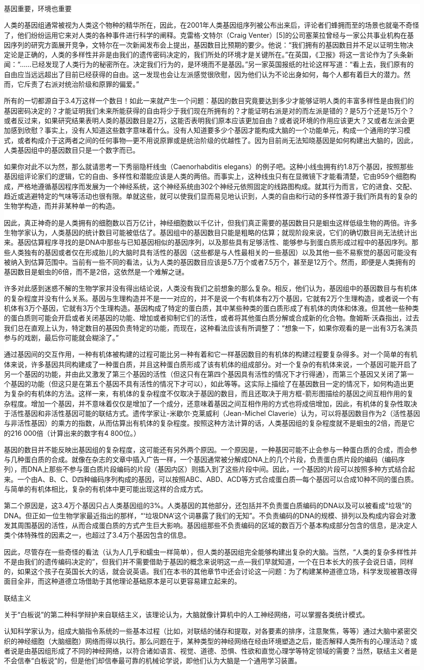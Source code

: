 
基因重要，环境也重要


人类的基因组通常被视为人类这个物种的精华所在，因此，在2001年人类基因组序列被公布出来后，评论者们蜂拥而至的场景也就毫不奇怪了，他们纷纷运用它来对人类的各种事件进行科学的阐释。克雷格·文特尔（Craig Venter）[5]的公司塞莱拉曾经与一家公共事业机构在基因序列的研究方面展开竞争，文特尔在一次新闻发布会上提出，基因数目比预期的要少。他说：“我们拥有的基因数目并不足以证明生物决定论是正确的，人类的多样性并非是由我们的遗传密码决定的，我们所处的环境才是关键所在。”在英国，《卫报》将这一言论作为了头条新闻：“……已经发现了人类行为的秘密所在。决定我们行为的，是环境而不是基因。”另一家英国报纸的社论这样写道：“看上去，我们原有的自由应当远远超出了目前已经获得的自由。这一发现也会让左派感觉很欣慰，因为他们认为不论出身如何，每个人都有着巨大的潜力。然而，它斥责了右派对统治阶级和原罪的偏爱。”

所有的一切都源自于3.4万这样一个数目！如此一来就产生一个问题：基因的数目究竟要达到多少才能够证明人类的丰富多样性是由我们的基因密码决定的？才能证明我们未来所能获得的自由将少于我们现在所拥有的？才能证明右派是对的而左派是错的？是5万个还是15万个？或者反过来，如果研究结果表明人类的基因数目是2万，这能否表明我们原本应该更加自由？或者说环境的作用应该更大？又或者左派会更加感到欣慰？事实上，没有人知道这些数字意味着什么。没有人知道要多少个基因才能构成大脑的一个功能单元，构成一个通用的学习模式，或者构成介于这两者之间的任何事物—更不用说原罪或是统治阶级的优越性了。因为目前尚无法知晓基因是如何构建出大脑的，因此，人类基因组中的基因数目只是一个数字而已。

如果你对此不以为然，那么就请思考一下秀丽隐杆线虫（Caenorhabditis elegans）的例子吧。这种小线虫拥有约1.8万个基因，按照那些基因组评论家们的逻辑，它的自由、多样性和潜能应该是人类的两倍。而事实上，这种线虫只有在显微镜下才能看清楚，它由959个细胞构成，严格地遵循基因程序而发展为一个神经系统，这个神经系统由302个神经元依照固定的线路图构成。就其行为而言，它的进食、交配、趋近或逃避特定的气味等活动也很有限。单就这些，就可以使我们显而易见地认识到，人类的自由和行动的多样性源于我们所具有的复杂的生物学构造，而并非某种单一的构造。

因此，真正神奇的是人类拥有的细胞数以百万亿计，神经细胞数以千亿计，但我们真正需要的基因数目只是蛔虫这样低级生物的两倍。许多生物学家认为，人类基因的统计数目可能被低估了。基因组中的基因数目只能是粗略的估算；就现阶段来说，它们的确切数目尚无法统计出来。基因估算程序寻找的是DNA中那些与已知基因相似的基因序列，以及那些具有足够活性、能够参与到蛋白质形成过程中的基因序列。那些人类独有的基因或者仅在形成胎儿的大脑时具有活性的基因（这些都是与人性最相关的一些基因）以及其他一些不易察觉的基因可能没有被纳入到估算范围中。当前有一些不同的看法，认为人类的基因数目应该是5.7万个或者7.5万个，甚至是12万个。然而，即便是人类拥有的基因数目是蛔虫的6倍，而不是2倍，这依然是一个难解之谜。

许多对此感到迷惑不解的生物学家并没有得出结论说，人类没有我们之前想象的那么复杂。相反，他们认为，基因组中的基因数目与有机体的复杂程度并没有什么关系。基因与生理构造并不是一一对应的，并不是说一个有机体有2万个基因，它就有2万个生理构造，或者说一个有机体有3万个基因，它就有3万个生理构造。基因构成了特定的蛋白质，其中某些种类的蛋白质形成了有机体的肉体和体液。但其他一些种类的蛋白质则可能会开启或者关闭基因的功能、增加或者抑制它们的活性，或者将其他蛋白质分解或合成新的化合物。詹姆斯·沃森指出，过去我们总在直观上认为，特定数目的基因负责特定的功能，而现在，这种看法应该有所调整了：“想象一下，如果你观看的是一出有3万名演员参与的戏剧，最后你可能就会糊涂了。”

通过基因间的交互作用，一种有机体被构建的过程可能比另一种有着和它一样基因数目的有机体的构建过程要复杂得多。对一个简单的有机体来说，许多基因共同构建成了一种蛋白质，并且这种蛋白质形成了该有机体的组成部分。对一个复杂的有机体来说，一个基因可能开启了另一个基因的功能，并由此又激发了第三个基因的活性（但这只有在第四个基因具有活性的情况下才行得通），而第三个基因又关闭了第一个基因的功能（但这只是在第五个基因不具有活性的情况下才可以），如此等等。这实际上描绘了在基因数目一定的情况下，如何构造出更为复杂的有机体的方法。这样一来，有机体的复杂程度不仅取决于基因的数目，而且还取决于用方框-箭形图描绘的基因之间互相作用的复杂程度。增加一个基因，并不意味着仅仅是增加了一个成分，还意味着基因之间互相作用的方式也将成倍增加，因此，有机体的复杂性取决于活性基因和非活性基因可能的联结方式。遗传学家让-米歇尔·克莱威利（Jean-Michel Claverie）认为，可以将基因数目作为2（活性基因与非活性基因）的乘方的指数，从而估算出有机体的复杂程度。按照这种方法计算的话，人类基因组的复杂程度就不是蛔虫的2倍，而是它的216 000倍（计算出来的数字有4 800位。）

基因的数目并不能反映出基因组的复杂程度，这可能还有另外两个原因。一个原因是，一种基因可能不止会参与一种蛋白质的合成，而会参与几种蛋白质的合成。就像在杂志的文章中插入广告一样，一个基因通常被分解成DNA上的几个片段，负责蛋白质片段的编码（编码序列），而DNA上那些不参与蛋白质片段编码的片段（基因内区）则插入到了这些片段中间。因此，一个基因的片段可以按照多种方式结合起来。一个由A、B、C、D四种编码序列构成的基因，可以按照ABC、ABD、ACD等方式合成蛋白质—每个基因可以合成10种不同的蛋白质。与简单的有机体相比，复杂的有机体中更可能出现这样的合成方式。

第二个原因是，这3.4万个基因只占人类基因组的3%。人类基因的其他部分，还包括并不负责蛋白质编码的DNA以及可以被看成“垃圾”的DNA。但正如一位生物学家最近指出的那样，“‘垃圾DNA’这个词暴露了我们的无知”。不负责编码的DNA的规模、排列以及构成内容会对激发其周围基因的活性，从而合成蛋白质的方式产生巨大影响。基因组那些不负责编码的区域的数百万个基本构成部分包含的信息，是决定人类个体特殊性的因素之一，也超过了3.4万个基因包含的信息。

因此，尽管存在一些奇怪的看法（认为人几乎和蠕虫一样简单），但人类的基因组完全能够构建出复杂的大脑。当然，“人类的复杂多样性并不是由我们的遗传编码决定的”，但我们并不需要借助于基因的概念来说明这一点—我们早就知道，一个在日本长大的孩子会说日语，同样的，如果这个孩子在英国长大的话，就会说英语。我们在本书的其他章节中还会讨论这一问题：为了构建某种道德立场，科学发现被篡改得面目全非，而这种道德立场借助于其他理论基础原本是可以更容易建立起来的。





联结主义


关于“白板说”的第二种科学辩护来自联结主义，该理论认为，大脑就像计算机中的人工神经网络，可以掌握各类统计模式。

认知科学家认为，组成大脑指令系统的一些基本过程（比如，对联结的储存和提取，对各要素的排序，注意聚焦，等等）通过大脑中紧密交织的神经细胞（大脑细胞）网络而得以执行。那么问题在于，某种类型的神经网络在经由环境塑造之后，能否解释人类所有的心理活动？或者说是由基因组形成了不同的神经网络，以符合诸如语言、视觉、道德、恐惧、性欲和直觉心理学等特定领域的需要？当然，联结主义者是不会信奉“白板说”的，但是他们却信奉最可靠的机械论学说，即他们认为大脑是一个通用学习装置。
